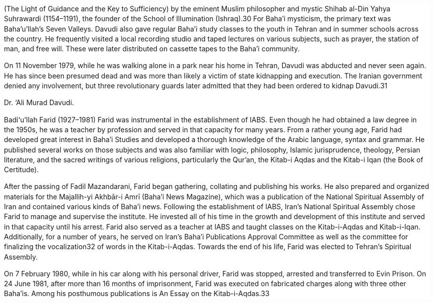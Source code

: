 (The Light of Guidance and the Key to Sufficiency) by the eminent Muslim philosopher and mystic Shihab
al-Din Yahya Suhrawardi (1154–1191), the founder of the School of Illumination (Ishraq).30 For Baha’i
mysticism, the primary text was Baha’u’llah’s Seven Valleys. Davudi also gave regular Baha’i study classes
to the youth in Tehran and in summer schools across the country. He frequently visited a local recording
studio and taped lectures on various subjects, such as prayer, the station of man, and free will. These were
later distributed on cassette tapes to the Baha’i community.

On 11 November 1979, while he was walking alone in a park near his home in Tehran, Davudi was abducted
and never seen again. He has since been presumed dead and was more than likely a victim of state
kidnapping and execution. The Iranian government denied any involvement, but three revolutionary guards
later admitted that they had been ordered to kidnap Davudi.31

Dr. ‘Ali Murad Davudi.

Badi‘u’llah Farid (1927–1981)
Farid was instrumental in the establishment of IABS. Even though he had obtained a law degree in the
1950s, he was a teacher by profession and served in that capacity for many years. From a rather young
age, Farid had developed great interest in Baha’i Studies and developed a thorough knowledge of the
Arabic language, syntax and grammar. He published several works on those subjects and was also familiar
with logic, philosophy, Islamic jurisprudence, theology, Persian literature, and the sacred writings of various
religions, particularly the Qur’an, the Kitab-i Aqdas and the Kitab-i Iqan (the Book of Certitude).

After the passing of Fadil Mazandarani, Farid began gathering, collating and publishing his works. He also
prepared and organized materials for the Majallih-yi Akhbār-i Amrī (Baha’i News Magazine), which was a
publication of the National Spiritual Assembly of Iran and contained various kinds of Baha’i news. Following
the establishment of IABS, Iran’s National Spiritual Assembly chose Farid to manage and supervise the
institute. He invested all of his time in the growth and development of this institute and served in that
capacity until his arrest. Farid also served as a teacher at IABS and taught classes on the Kitab-i-Aqdas
and Kitab-i-Iqan. Additionally, for a number of years, he served on Iran’s Baha’i Publications Approval
Committee as well as the committee for finalizing the vocalization32 of words in the Kitab-i-Aqdas. Towards
the end of his life, Farid was elected to Tehran’s Spiritual Assembly.

On 7 February 1980, while in his car along with his personal driver, Farid was stopped, arrested and
transferred to Evin Prison. On 24 June 1981, after more than 16 months of imprisonment, Farid was
executed on fabricated charges along with three other Baha’is. Among his posthumous publications is An
Essay on the Kitab-i-Aqdas.33
